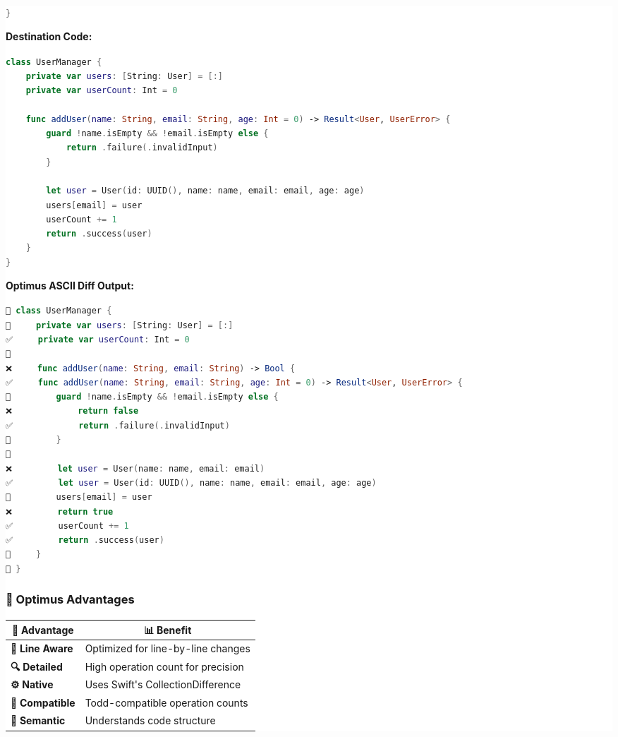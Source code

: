```swift
}
```

**Destination Code:**
```swift
class UserManager {
    private var users: [String: User] = [:]
    private var userCount: Int = 0
    
    func addUser(name: String, email: String, age: Int = 0) -> Result<User, UserError> {
        guard !name.isEmpty && !email.isEmpty else {
            return .failure(.invalidInput)
        }
        
        let user = User(id: UUID(), name: name, email: email, age: age)
        users[email] = user
        userCount += 1
        return .success(user)
    }
}
```

**Optimus ASCII Diff Output:**
```swift
📎 class UserManager {
📎     private var users: [String: User] = [:]
✅     private var userCount: Int = 0
📎     
❌     func addUser(name: String, email: String) -> Bool {
✅     func addUser(name: String, email: String, age: Int = 0) -> Result<User, UserError> {
📎         guard !name.isEmpty && !email.isEmpty else {
❌             return false
✅             return .failure(.invalidInput)
📎         }
📎         
❌         let user = User(name: name, email: email)
✅         let user = User(id: UUID(), name: name, email: email, age: age)
📎         users[email] = user
❌         return true
✅         userCount += 1
✅         return .success(user)
📎     }
📎 }
```

### 🤖 Optimus Advantages

| 🎯 Advantage | 📊 Benefit |
|-------------|-----------|
| **📄 Line Aware** | Optimized for line-by-line changes |
| **🔍 Detailed** | High operation count for precision |
| **⚙️ Native** | Uses Swift's CollectionDifference |
| **🧠 Compatible** | Todd-compatible operation counts |
| **🎯 Semantic** | Understands code structure |
